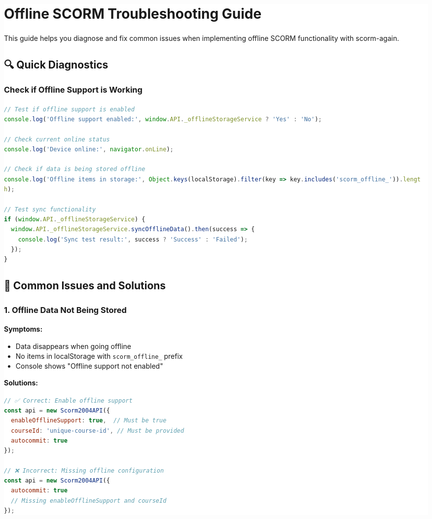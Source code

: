 # Offline SCORM Troubleshooting Guide

This guide helps you diagnose and fix common issues when implementing offline SCORM functionality with scorm-again.

## 🔍 Quick Diagnostics

### Check if Offline Support is Working

```javascript
// Test if offline support is enabled
console.log('Offline support enabled:', window.API._offlineStorageService ? 'Yes' : 'No');

// Check current online status
console.log('Device online:', navigator.onLine);

// Check if data is being stored offline
console.log('Offline items in storage:', Object.keys(localStorage).filter(key => key.includes('scorm_offline_')).length);

// Test sync functionality
if (window.API._offlineStorageService) {
  window.API._offlineStorageService.syncOfflineData().then(success => {
    console.log('Sync test result:', success ? 'Success' : 'Failed');
  });
}
```

## 🚨 Common Issues and Solutions

### 1. Offline Data Not Being Stored

**Symptoms:**
- Data disappears when going offline
- No items in localStorage with `scorm_offline_` prefix
- Console shows "Offline support not enabled"

**Solutions:**

```javascript
// ✅ Correct: Enable offline support
const api = new Scorm2004API({
  enableOfflineSupport: true,  // Must be true
  courseId: 'unique-course-id', // Must be provided
  autocommit: true
});

// ❌ Incorrect: Missing offline configuration
const api = new Scorm2004API({
  autocommit: true
  // Missing enableOfflineSupport and courseId
});
```
